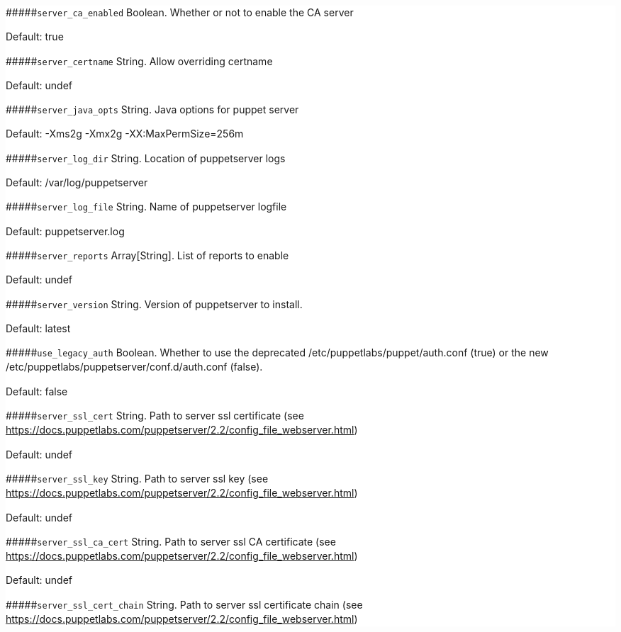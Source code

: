#####`server_ca_enabled`
Boolean.  Whether or not to enable the CA server

Default: true

#####`server_certname`
String.  Allow overriding certname

Default: undef

#####`server_java_opts`
String.  Java options for puppet server

Default: -Xms2g -Xmx2g -XX:MaxPermSize=256m

#####`server_log_dir`
String.  Location of puppetserver logs

Default: /var/log/puppetserver

#####`server_log_file`
String.  Name of puppetserver logfile

Default:  puppetserver.log

#####`server_reports`
Array[String].  List of reports to enable

Default: undef

#####`server_version`
String.  Version of puppetserver to install.

Default: latest

#####`use_legacy_auth`
Boolean.  Whether to use the deprecated /etc/puppetlabs/puppet/auth.conf (true) or the new /etc/puppetlabs/puppetserver/conf.d/auth.conf (false).

Default: false

#####`server_ssl_cert`
String. Path to server ssl certificate (see https://docs.puppetlabs.com/puppetserver/2.2/config_file_webserver.html)

Default: undef

#####`server_ssl_key`
String. Path to server ssl key (see https://docs.puppetlabs.com/puppetserver/2.2/config_file_webserver.html)

Default: undef

#####`server_ssl_ca_cert`
String. Path to server ssl CA certificate (see https://docs.puppetlabs.com/puppetserver/2.2/config_file_webserver.html)

Default: undef

#####`server_ssl_cert_chain`
String. Path to server ssl certificate chain (see https://docs.puppetlabs.com/puppetserver/2.2/config_file_webserver.html)
